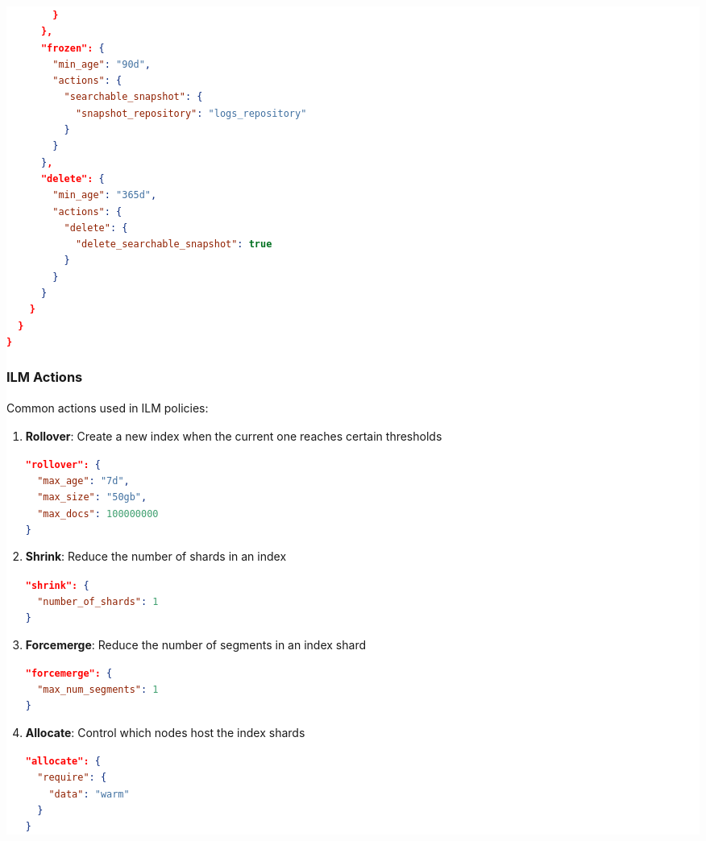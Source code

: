 ```json
        }
      },
      "frozen": {
        "min_age": "90d",
        "actions": {
          "searchable_snapshot": {
            "snapshot_repository": "logs_repository"
          }
        }
      },
      "delete": {
        "min_age": "365d",
        "actions": {
          "delete": {
            "delete_searchable_snapshot": true
          }
        }
      }
    }
  }
}
```

### ILM Actions

Common actions used in ILM policies:

1. **Rollover**: Create a new index when the current one reaches certain thresholds
   ```json
   "rollover": {
     "max_age": "7d",
     "max_size": "50gb",
     "max_docs": 100000000
   }
   ```

2. **Shrink**: Reduce the number of shards in an index
   ```json
   "shrink": {
     "number_of_shards": 1
   }
   ```

3. **Forcemerge**: Reduce the number of segments in an index shard
   ```json
   "forcemerge": {
     "max_num_segments": 1
   }
   ```

4. **Allocate**: Control which nodes host the index shards
   ```json
   "allocate": {
     "require": {
       "data": "warm"
     }
   }
   ```
